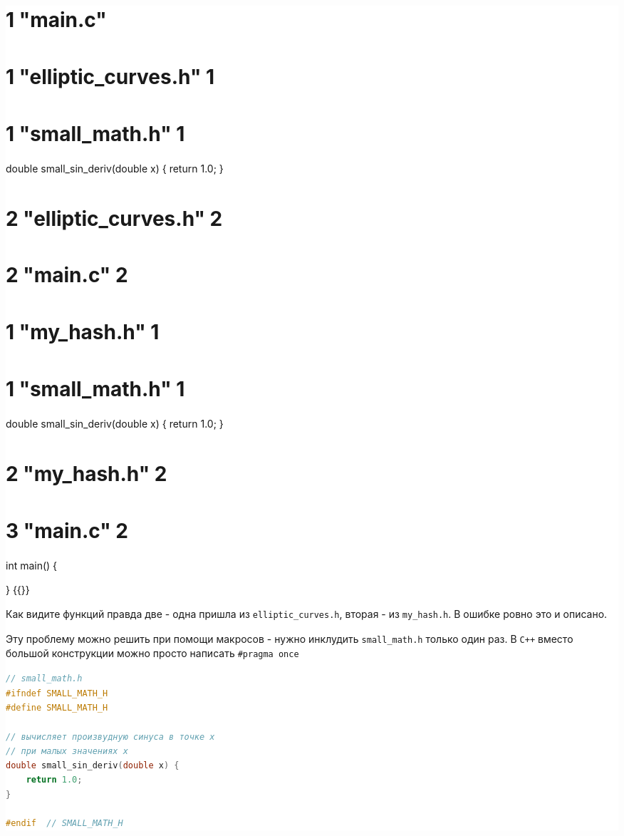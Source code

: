 # 1 "main.c"
# 1 "elliptic_curves.h" 1
# 1 "small_math.h" 1


double small_sin_deriv(double x) {
    return 1.0;
}
# 2 "elliptic_curves.h" 2
# 2 "main.c" 2
# 1 "my_hash.h" 1
# 1 "small_math.h" 1


double small_sin_deriv(double x) {
    return 1.0;
}
# 2 "my_hash.h" 2
# 3 "main.c" 2

int main() {

}
{{</highlight>}}

Как видите функций правда две - одна пришла из `elliptic_curves.h`, вторая - из `my_hash.h`.
В ошибке ровно это и описано.

Эту проблему можно решить при помощи макросов - нужно инклудить `small_math.h` только один раз.
В `C++` вместо большой конструкции можно просто написать `#pragma once`
```c
// small_math.h
#ifndef SMALL_MATH_H
#define SMALL_MATH_H

// вычисляет произвудную синуса в точке x
// при малых значениях x
double small_sin_deriv(double x) {
    return 1.0;
}

#endif  // SMALL_MATH_H
```
